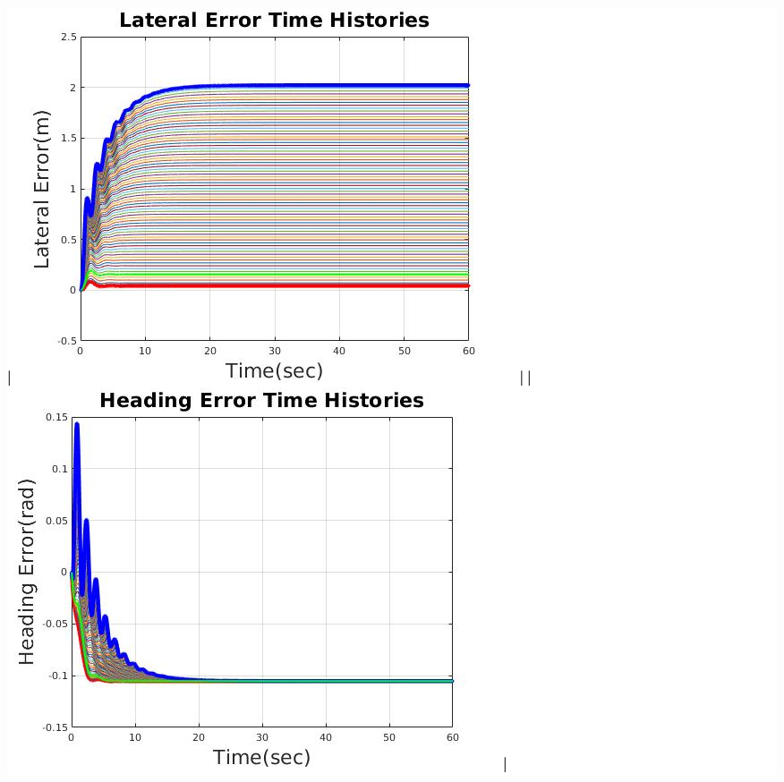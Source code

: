 | ![hd2_1](/assets/img/2024-01-11-Frequency-Domain-Analysis-of-MIMO-System-Part-4-Stanley-Controller-Design-And-Analysis.assets/hd2_1.jpg) |
| ![hd2_2](/assets/img/2024-01-11-Frequency-Domain-Analysis-of-MIMO-System-Part-4-Stanley-Controller-Design-And-Analysis.assets/hd2_2.jpg) |